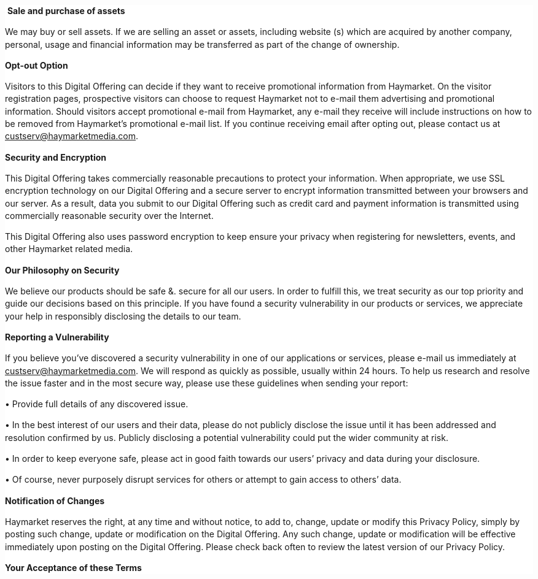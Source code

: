  **Sale and purchase of assets** 

We may buy or sell assets. If we are selling an asset or assets, including website (s) which are acquired by another company, personal, usage and financial information may be transferred as part of the change of ownership.

**Opt-out Option** 

Visitors to this Digital Offering can decide if they want to receive promotional information from Haymarket. On the visitor registration pages, prospective visitors can choose to request Haymarket not to e-mail them advertising and promotional information. Should visitors accept promotional e-mail from Haymarket, any e-mail they receive will include instructions on how to be removed from Haymarket’s promotional e-mail list. If you continue receiving email after opting out, please contact us at custserv@haymarketmedia.com. 

**Security and Encryption** 

This Digital Offering takes commercially reasonable precautions to protect your information. When appropriate, we use SSL encryption technology on our Digital Offering and a secure server to encrypt information transmitted between your browsers and our server. As a result, data you submit to our Digital Offering such as credit card and payment information is transmitted using commercially reasonable security over the Internet.

This Digital Offering also uses password encryption to keep ensure your privacy when registering for newsletters, events, and other Haymarket related media.

**Our Philosophy on Security**

We believe our products should be safe &. secure for all our users. In order to fulfill this, we treat security as our top priority and guide our decisions based on this principle. If you have found a security vulnerability in our products or services, we appreciate your help in responsibly disclosing the details to our team.

**Reporting a Vulnerability**

If you believe you’ve discovered a security vulnerability in one of our applications or services, please e-mail us immediately at custserv@haymarketmedia.com. We will respond as quickly as possible, usually within 24 hours. To help us research and resolve the issue faster and in the most secure way, please use these guidelines when sending your report:

• Provide full details of any discovered issue.

• In the best interest of our users and their data, please do not publicly disclose the issue until it has been addressed and resolution confirmed by us. Publicly disclosing a potential vulnerability could put the wider community at risk.

• In order to keep everyone safe, please act in good faith towards our users’ privacy and data during your disclosure. 

• Of course, never purposely disrupt services for others or attempt to gain access to others’ data.

**Notification of Changes** 

Haymarket reserves the right, at any time and without notice, to add to, change, update or modify this Privacy Policy, simply by posting such change, update or modification on the Digital Offering. Any such change, update or modification will be effective immediately upon posting on the Digital Offering. Please check back often to review the latest version of our Privacy Policy.

**Your Acceptance of these Terms** 
